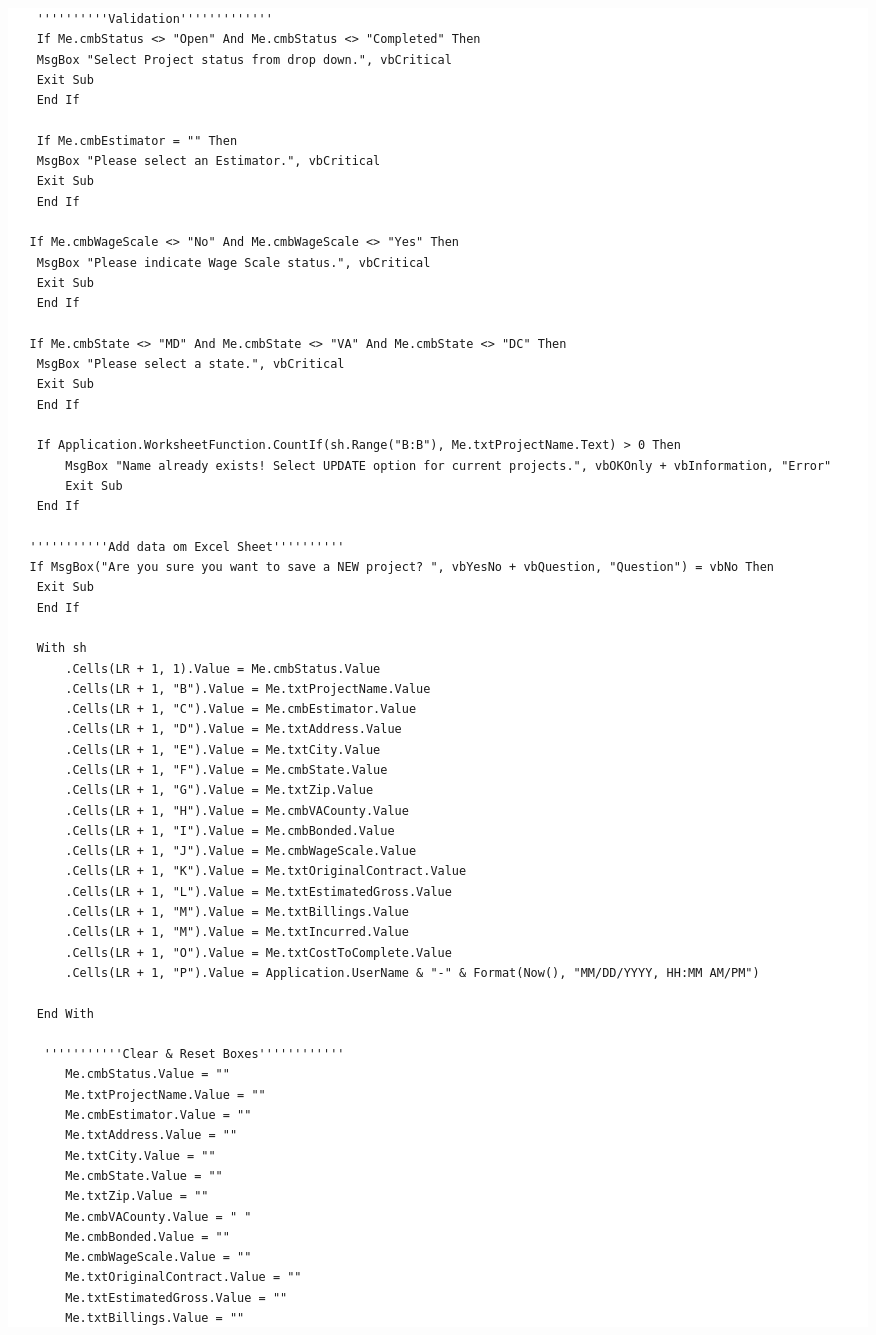         ''''''''''Validation'''''''''''''
        If Me.cmbStatus <> "Open" And Me.cmbStatus <> "Completed" Then
        MsgBox "Select Project status from drop down.", vbCritical
        Exit Sub
        End If
        
        If Me.cmbEstimator = "" Then
        MsgBox "Please select an Estimator.", vbCritical
        Exit Sub
        End If
        
       If Me.cmbWageScale <> "No" And Me.cmbWageScale <> "Yes" Then
        MsgBox "Please indicate Wage Scale status.", vbCritical
        Exit Sub
        End If
       
       If Me.cmbState <> "MD" And Me.cmbState <> "VA" And Me.cmbState <> "DC" Then
        MsgBox "Please select a state.", vbCritical
        Exit Sub
        End If
        
        If Application.WorksheetFunction.CountIf(sh.Range("B:B"), Me.txtProjectName.Text) > 0 Then
            MsgBox "Name already exists! Select UPDATE option for current projects.", vbOKOnly + vbInformation, "Error"
            Exit Sub
        End If
        
       '''''''''''Add data om Excel Sheet''''''''''
       If MsgBox("Are you sure you want to save a NEW project? ", vbYesNo + vbQuestion, "Question") = vbNo Then
        Exit Sub
        End If
        
        With sh
            .Cells(LR + 1, 1).Value = Me.cmbStatus.Value
            .Cells(LR + 1, "B").Value = Me.txtProjectName.Value
            .Cells(LR + 1, "C").Value = Me.cmbEstimator.Value
            .Cells(LR + 1, "D").Value = Me.txtAddress.Value
            .Cells(LR + 1, "E").Value = Me.txtCity.Value
            .Cells(LR + 1, "F").Value = Me.cmbState.Value
            .Cells(LR + 1, "G").Value = Me.txtZip.Value
            .Cells(LR + 1, "H").Value = Me.cmbVACounty.Value
            .Cells(LR + 1, "I").Value = Me.cmbBonded.Value
            .Cells(LR + 1, "J").Value = Me.cmbWageScale.Value
            .Cells(LR + 1, "K").Value = Me.txtOriginalContract.Value
            .Cells(LR + 1, "L").Value = Me.txtEstimatedGross.Value
            .Cells(LR + 1, "M").Value = Me.txtBillings.Value
            .Cells(LR + 1, "M").Value = Me.txtIncurred.Value
            .Cells(LR + 1, "O").Value = Me.txtCostToComplete.Value
            .Cells(LR + 1, "P").Value = Application.UserName & "-" & Format(Now(), "MM/DD/YYYY, HH:MM AM/PM")

        End With
        
         '''''''''''Clear & Reset Boxes''''''''''''
            Me.cmbStatus.Value = ""
            Me.txtProjectName.Value = ""
            Me.cmbEstimator.Value = ""
            Me.txtAddress.Value = ""
            Me.txtCity.Value = ""
            Me.cmbState.Value = ""
            Me.txtZip.Value = ""
            Me.cmbVACounty.Value = " "
            Me.cmbBonded.Value = ""
            Me.cmbWageScale.Value = ""
            Me.txtOriginalContract.Value = ""
            Me.txtEstimatedGross.Value = ""
            Me.txtBillings.Value = ""